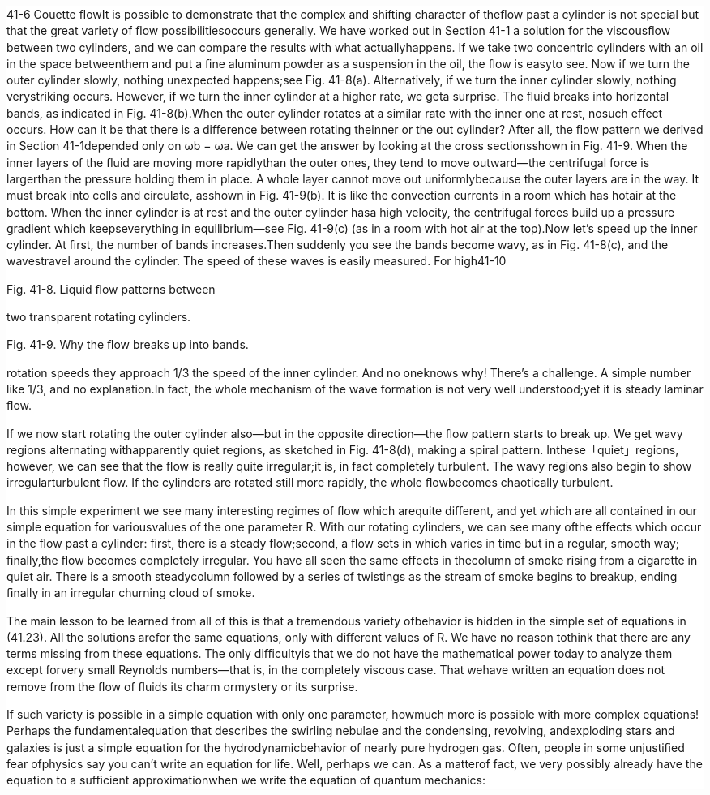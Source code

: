 41-6 Couette ﬂowIt is possible to demonstrate that the complex and shifting character of theﬂow past a cylinder is not special but that the great variety of ﬂow possibilitiesoccurs generally. We have worked out in Section 41-1 a solution for the viscousﬂow between two cylinders, and we can compare the results with what actuallyhappens. If we take two concentric cylinders with an oil in the space betweenthem and put a ﬁne aluminum powder as a suspension in the oil, the ﬂow is easyto see. Now if we turn the outer cylinder slowly, nothing unexpected happens;see Fig. 41-8(a). Alternatively, if we turn the inner cylinder slowly, nothing verystriking occurs. However, if we turn the inner cylinder at a higher rate, we geta surprise. The ﬂuid breaks into horizontal bands, as indicated in Fig. 41-8(b).When the outer cylinder rotates at a similar rate with the inner one at rest, nosuch eﬀect occurs. How can it be that there is a diﬀerence between rotating theinner or the out cylinder? After all, the ﬂow pattern we derived in Section 41-1depended only on ωb − ωa. We can get the answer by looking at the cross sectionsshown in Fig. 41-9. When the inner layers of the ﬂuid are moving more rapidlythan the outer ones, they tend to move outward—the centrifugal force is largerthan the pressure holding them in place. A whole layer cannot move out uniformlybecause the outer layers are in the way. It must break into cells and circulate, asshown in Fig. 41-9(b). It is like the convection currents in a room which has hotair at the bottom. When the inner cylinder is at rest and the outer cylinder hasa high velocity, the centrifugal forces build up a pressure gradient which keepseverything in equilibrium—see Fig. 41-9(c) (as in a room with hot air at the top).Now let’s speed up the inner cylinder. At ﬁrst, the number of bands increases.Then suddenly you see the bands become wavy, as in Fig. 41-8(c), and the wavestravel around the cylinder. The speed of these waves is easily measured. For high41-10

Fig. 41-8. Liquid ﬂow patterns between

two transparent rotating cylinders.

Fig. 41-9. Why the ﬂow breaks up into bands.

rotation speeds they approach 1/3 the speed of the inner cylinder. And no oneknows why! There’s a challenge. A simple number like 1/3, and no explanation.In fact, the whole mechanism of the wave formation is not very well understood;yet it is steady laminar ﬂow.

If we now start rotating the outer cylinder also—but in the opposite direction—the ﬂow pattern starts to break up. We get wavy regions alternating withapparently quiet regions, as sketched in Fig. 41-8(d), making a spiral pattern. Inthese「quiet」regions, however, we can see that the ﬂow is really quite irregular;it is, in fact completely turbulent. The wavy regions also begin to show irregularturbulent ﬂow. If the cylinders are rotated still more rapidly, the whole ﬂowbecomes chaotically turbulent.

In this simple experiment we see many interesting regimes of ﬂow which arequite diﬀerent, and yet which are all contained in our simple equation for variousvalues of the one parameter R. With our rotating cylinders, we can see many ofthe eﬀects which occur in the ﬂow past a cylinder: ﬁrst, there is a steady ﬂow;second, a ﬂow sets in which varies in time but in a regular, smooth way; ﬁnally,the ﬂow becomes completely irregular. You have all seen the same eﬀects in thecolumn of smoke rising from a cigarette in quiet air. There is a smooth steadycolumn followed by a series of twistings as the stream of smoke begins to breakup, ending ﬁnally in an irregular churning cloud of smoke.

The main lesson to be learned from all of this is that a tremendous variety ofbehavior is hidden in the simple set of equations in (41.23). All the solutions arefor the same equations, only with diﬀerent values of R. We have no reason tothink that there are any terms missing from these equations. The only diﬃcultyis that we do not have the mathematical power today to analyze them except forvery small Reynolds numbers—that is, in the completely viscous case. That wehave written an equation does not remove from the ﬂow of ﬂuids its charm ormystery or its surprise.

If such variety is possible in a simple equation with only one parameter, howmuch more is possible with more complex equations! Perhaps the fundamentalequation that describes the swirling nebulae and the condensing, revolving, andexploding stars and galaxies is just a simple equation for the hydrodynamicbehavior of nearly pure hydrogen gas. Often, people in some unjustiﬁed fear ofphysics say you can’t write an equation for life. Well, perhaps we can. As a matterof fact, we very possibly already have the equation to a suﬃcient approximationwhen we write the equation of quantum mechanics:
